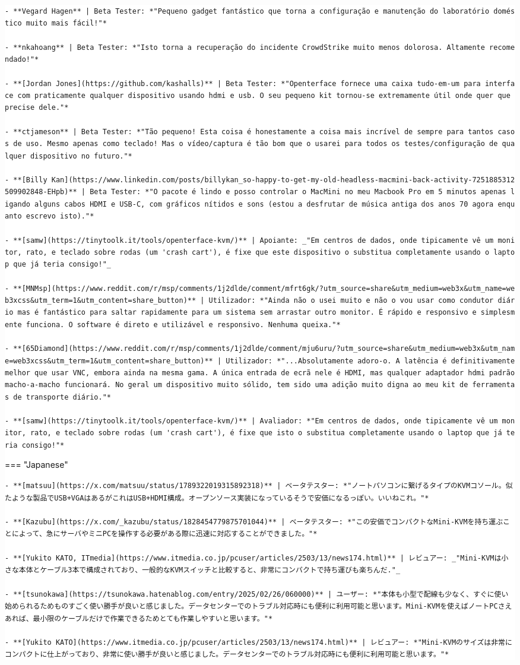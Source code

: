     - **Vegard Hagen** | Beta Tester: *"Pequeno gadget fantástico que torna a configuração e manutenção do laboratório doméstico muito mais fácil!"*

    - **nkahoang** | Beta Tester: *"Isto torna a recuperação do incidente CrowdStrike muito menos dolorosa. Altamente recomendado!"*

    - **[Jordan Jones](https://github.com/kashalls)** | Beta Tester: *"Openterface fornece uma caixa tudo-em-um para interface com praticamente qualquer dispositivo usando hdmi e usb. O seu pequeno kit tornou-se extremamente útil onde quer que precise dele."*

    - **ctjameson** | Beta Tester: *"Tão pequeno! Esta coisa é honestamente a coisa mais incrível de sempre para tantos casos de uso. Mesmo apenas como teclado! Mas o vídeo/captura é tão bom que o usarei para todos os testes/configuração de qualquer dispositivo no futuro."*

    - **[Billy Kan](https://www.linkedin.com/posts/billykan_so-happy-to-get-my-old-headless-macmini-back-activity-7251885312509902848-EHpb)** | Beta Tester: *"O pacote é lindo e posso controlar o MacMini no meu Macbook Pro em 5 minutos apenas ligando alguns cabos HDMI e USB-C, com gráficos nítidos e sons (estou a desfrutar de música antiga dos anos 70 agora enquanto escrevo isto)."*

    - **[samw](https://tinytoolk.it/tools/openterface-kvm/)** | Apoiante: _"Em centros de dados, onde tipicamente vê um monitor, rato, e teclado sobre rodas (um 'crash cart'), é fixe que este dispositivo o substitua completamente usando o laptop que já teria consigo!"_

    - **[MNMsp](https://www.reddit.com/r/msp/comments/1j2dlde/comment/mfrt6gk/?utm_source=share&utm_medium=web3x&utm_name=web3xcss&utm_term=1&utm_content=share_button)** | Utilizador: *"Ainda não o usei muito e não o vou usar como condutor diário mas é fantástico para saltar rapidamente para um sistema sem arrastar outro monitor. É rápido e responsivo e simplesmente funciona. O software é direto e utilizável e responsivo. Nenhuma queixa."*

    - **[65Diamond](https://www.reddit.com/r/msp/comments/1j2dlde/comment/mju6uru/?utm_source=share&utm_medium=web3x&utm_name=web3xcss&utm_term=1&utm_content=share_button)** | Utilizador: *"...Absolutamente adoro-o. A latência é definitivamente melhor que usar VNC, embora ainda na mesma gama. A única entrada de ecrã nele é HDMI, mas qualquer adaptador hdmi padrão macho-a-macho funcionará. No geral um dispositivo muito sólido, tem sido uma adição muito digna ao meu kit de ferramentas de transporte diário."*

    - **[samw](https://tinytoolk.it/tools/openterface-kvm/)** | Avaliador: *"Em centros de dados, onde tipicamente vê um monitor, rato, e teclado sobre rodas (um 'crash cart'), é fixe que isto o substitua completamente usando o laptop que já teria consigo!"*

=== "Japanese"

    - **[matsuu](https://x.com/matsuu/status/1789322019315892318)** | ベータテスター: *"ノートパソコンに繋げるタイプのKVMコソール。似たような製品でUSB+VGAはあるがこれはUSB+HDMI構成。オープンソース実装になっているそうで安価になるっぽい。いいねこれ。"*

    - **[Kazubu](https://x.com/_kazubu/status/1828454779875701044)** | ベータテスター: *"この安価でコンパクトなMini-KVMを持ち運ぶことによって、急にサーバやミニPCを操作する必要がある際に迅速に対応することができました。"*

    - **[Yukito KATO, ITmedia](https://www.itmedia.co.jp/pcuser/articles/2503/13/news174.html)** | レビュアー: _"Mini-KVMは小さな本体とケーブル3本で構成されており、一般的なKVMスイッチと比較すると、非常にコンパクトで持ち運びも楽ちんだ."_

    - **[tsunokawa](https://tsunokawa.hatenablog.com/entry/2025/02/26/060000)** | ユーザー: *"本体も小型で配線も少なく、すぐに使い始められるためものすごく使い勝手が良いと感じました。データセンターでのトラブル対応時にも便利に利用可能と思います。Mini-KVMを使えばノートPCさえあれば、最小限のケーブルだけで作業できるためとても作業しやすいと思います。"*

    - **[Yukito KATO](https://www.itmedia.co.jp/pcuser/articles/2503/13/news174.html)** | レビュアー: *"Mini-KVMのサイズは非常にコンパクトに仕上がっており、非常に使い勝手が良いと感じました。データセンターでのトラブル対応時にも便利に利用可能と思います。"*
